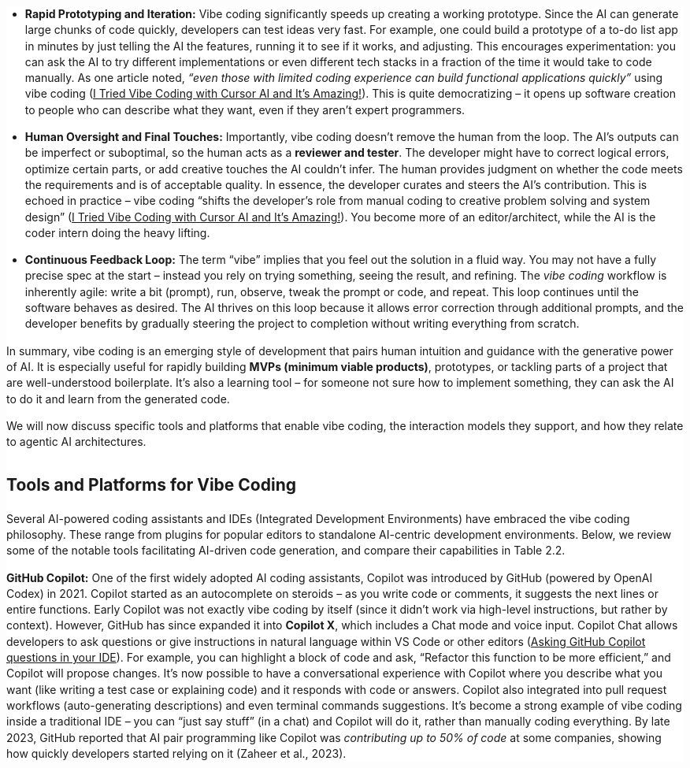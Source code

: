 - **Rapid Prototyping and Iteration:** Vibe coding significantly speeds up creating a working prototype. Since the AI can generate large chunks of code quickly, developers can test ideas very fast. For example, one could build a prototype of a to-do list app in minutes by just telling the AI the features, running it to see if it works, and adjusting. This encourages experimentation: you can ask the AI to try different implementations or even different tech stacks in a fraction of the time it would take to code manually. As one article noted, *“even those with limited coding experience can build functional applications quickly”* using vibe coding ([I Tried Vibe Coding with Cursor AI and It’s Amazing!](https://www.analyticsvidhya.com/blog/2025/03/vibe-coding-with-cursor-ai/#:~:text=with%20minimal%20intervention,promising%20to%20democratize%20software%20development)). This is quite democratizing – it opens up software creation to people who can describe what they want, even if they aren’t expert programmers.

- **Human Oversight and Final Touches:** Importantly, vibe coding doesn’t remove the human from the loop. The AI’s outputs can be imperfect or suboptimal, so the human acts as a **reviewer and tester**. The developer might have to correct logical errors, optimize certain parts, or add creative touches the AI couldn’t infer. The human provides judgment on whether the code meets the requirements and is of acceptable quality. In essence, the developer curates and steers the AI’s contribution. This is echoed in practice – vibe coding “shifts the developer’s role from manual coding to creative problem solving and system design” ([I Tried Vibe Coding with Cursor AI and It’s Amazing!](https://www.analyticsvidhya.com/blog/2025/03/vibe-coding-with-cursor-ai/#:~:text=While%20traditional%20coding%20demands%20deep,problem%20solving%20and%20system%20design)). You become more of an editor/architect, while the AI is the coder intern doing the heavy lifting.

- **Continuous Feedback Loop:** The term “vibe” implies that you feel out the solution in a fluid way. You may not have a fully precise spec at the start – instead you rely on trying something, seeing the result, and refining. The *vibe coding* workflow is inherently agile: write a bit (prompt), run, observe, tweak the prompt or code, and repeat. This loop continues until the software behaves as desired. The AI thrives on this loop because it allows error correction through additional prompts, and the developer benefits by gradually steering the project to completion without writing everything from scratch.

In summary, vibe coding is an emerging style of development that pairs human intuition and guidance with the generative power of AI. It is especially useful for rapidly building **MVPs (minimum viable products)**, prototypes, or tackling parts of a project that are well-understood boilerplate. It’s also a learning tool – for someone not sure how to implement something, they can ask the AI to do it and learn from the generated code.

We will now discuss specific tools and platforms that enable vibe coding, the interaction models they support, and how they relate to agentic AI architectures.

## Tools and Platforms for Vibe Coding  
Several AI-powered coding assistants and IDEs (Integrated Development Environments) have embraced the vibe coding philosophy. These range from plugins for popular editors to standalone AI-centric development environments. Below, we review some of the notable tools facilitating AI-driven code generation, and compare their capabilities in Table 2.2.

**GitHub Copilot:** One of the first widely adopted AI coding assistants, Copilot was introduced by GitHub (powered by OpenAI Codex) in 2021. Copilot started as an autocomplete on steroids – as you write code or comments, it suggests the next lines or entire functions. Early Copilot was not exactly vibe coding by itself (since it didn’t work via high-level instructions, but rather by context). However, GitHub has since expanded it into **Copilot X**, which includes a Chat mode and voice input. Copilot Chat allows developers to ask questions or give instructions in natural language within VS Code or other editors ([Asking GitHub Copilot questions in your IDE](https://docs.github.com/en/copilot/using-github-copilot/copilot-chat/asking-github-copilot-questions-in-your-ide#:~:text=Asking%20GitHub%20Copilot%20questions%20in,the%20Copilot%20Chat%20mode)). For example, you can highlight a block of code and ask, “Refactor this function to be more efficient,” and Copilot will propose changes. It’s now possible to have a conversational experience with Copilot where you describe what you want (like writing a test case or explaining code) and it responds with code or answers. Copilot also integrated into pull request workflows (auto-generating descriptions) and even terminal commands suggestions. It’s become a strong example of vibe coding inside a traditional IDE – you can “just say stuff” (in a chat) and Copilot will do it, rather than manually coding everything. By late 2023, GitHub reported that AI pair programming like Copilot was *contributing up to 50% of code* at some companies, showing how quickly developers started relying on it (Zaheer et al., 2023).
